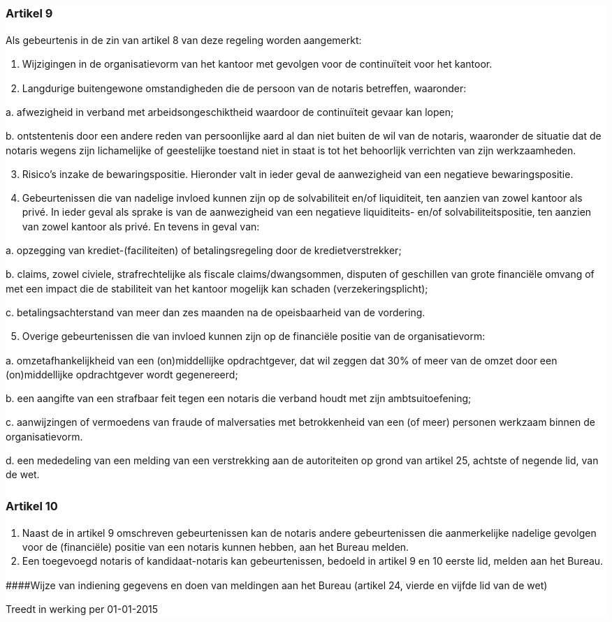 ### Artikel  9  

Als gebeurtenis in de zin van artikel 8 van deze regeling worden aangemerkt: 

1. Wijzigingen in de organisatievorm van het kantoor met gevolgen voor de continuïteit voor het kantoor.  

2. Langdurige buitengewone omstandigheden die de persoon van de notaris betreffen, waaronder: 

a. afwezigheid in verband met arbeidsongeschiktheid waardoor de continuïteit gevaar kan lopen;  

b. ontstentenis door een andere reden van persoonlijke aard al dan niet buiten de wil van de notaris, waaronder de situatie dat de notaris wegens zijn lichamelijke of geestelijke toestand niet in staat is tot het behoorlijk verrichten van zijn werkzaamheden.    

3. Risico’s inzake de bewaringspositie. Hieronder valt in ieder geval de aanwezigheid van een negatieve bewaringspositie.  

4. Gebeurtenissen die van nadelige invloed kunnen zijn op de solvabiliteit en/of liquiditeit, ten aanzien van zowel kantoor als privé. In ieder geval als sprake is van de aanwezigheid van een negatieve liquiditeits- en/of solvabiliteitspositie, ten aanzien van zowel kantoor als privé. En tevens in geval van: 

a. opzegging van krediet-(faciliteiten) of betalingsregeling door de kredietverstrekker;  

b. claims, zowel civiele, strafrechtelijke als fiscale claims/dwangsommen, disputen of geschillen van grote financiële omvang of met een impact die de stabiliteit van het kantoor mogelijk kan schaden (verzekeringsplicht);  

c. betalingsachterstand van meer dan zes maanden na de opeisbaarheid van de vordering.    

5. Overige gebeurtenissen die van invloed kunnen zijn op de financiële positie van de organisatievorm: 

a. omzetafhankelijkheid van een (on)middellijke opdrachtgever, dat wil zeggen dat 30% of meer van de omzet door een (on)middellijke opdrachtgever wordt gegenereerd;  

b. een aangifte van een strafbaar feit tegen een notaris die verband houdt met zijn ambtsuitoefening;  

c. aanwijzingen of vermoedens van fraude of malversaties met betrokkenheid van een (of meer) personen werkzaam binnen de organisatievorm.  

d. een mededeling van een melding van een verstrekking aan de autoriteiten op grond van artikel 25, achtste of negende lid, van de wet.     

### Artikel  10  

1.  Naast de in artikel 9 omschreven gebeurtenissen kan de notaris andere gebeurtenissen die aanmerkelijke nadelige gevolgen voor de (financiële) positie van een notaris kunnen hebben, aan het Bureau melden.   
2.  Een toegevoegd notaris of kandidaat-notaris kan gebeurtenissen, bedoeld in artikel 9 en 10 eerste lid, melden aan het Bureau.  

####Wijze van indiening gegevens en doen van meldingen aan het Bureau (artikel 24, vierde en vijfde lid van de wet)

Treedt in werking per 01-01-2015 

